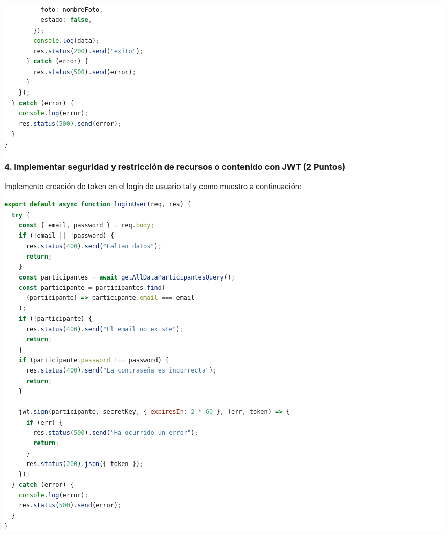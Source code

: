 ```js
          foto: nombreFoto,
          estado: false,
        });
        console.log(data);
        res.status(200).send("exito");
      } catch (error) {
        res.status(500).send(error);
      }
    });
  } catch (error) {
    console.log(error);
    res.status(500).send(error);
  }
}
```

### 4. Implementar seguridad y restricción de recursos o contenido con JWT (2 Puntos)

Implemento creación de token en el login de usuario tal y como muestro a continuación:

```js
export default async function loginUser(req, res) {
  try {
    const { email, password } = req.body;
    if (!email || !password) {
      res.status(400).send("Faltan datos");
      return;
    }
    const participantes = await getAllDataParticipantesQuery();
    const participante = participantes.find(
      (participante) => participante.email === email
    );
    if (!participante) {
      res.status(400).send("El email no existe");
      return;
    }
    if (participante.password !== password) {
      res.status(400).send("La contraseña es incorrecta");
      return;
    }

    jwt.sign(participante, secretKey, { expiresIn: 2 * 60 }, (err, token) => {
      if (err) {
        res.status(500).send("Ha ocurrido un error");
        return;
      }
      res.status(200).json({ token });
    });
  } catch (error) {
    console.log(error);
    res.status(500).send(error);
  }
}
```
